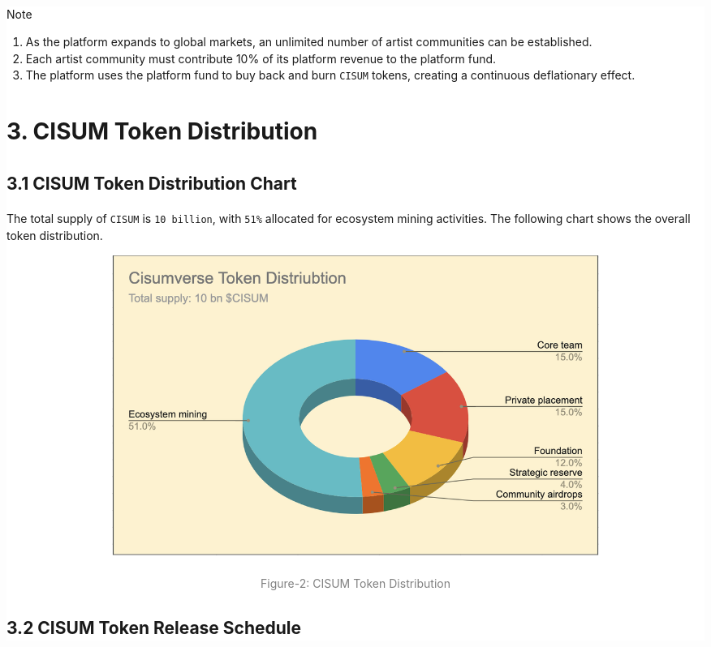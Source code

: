 </p>

> [!NOTE]
> 1. As the platform expands to global markets, an unlimited number of artist communities can be established.
> 2. Each artist community must contribute 10% of its platform revenue to the platform fund.
> 3. The platform uses the platform fund to buy back and burn `CISUM` tokens, creating a continuous deflationary effect.

# 3. CISUM Token Distribution

## 3.1 CISUM Token Distribution Chart

The total supply of `CISUM` is `10 billion`, with `51%` allocated for ecosystem mining activities. The following chart shows the overall token distribution.

<p align="center">
<img src="./resources/cisum-token-distribution.png" width=600 />
<h4 align="center" style="color:grey;font-weight: normal;">Figure-2: CISUM Token Distribution</h4>
</p>

## 3.2 CISUM Token Release Schedule

